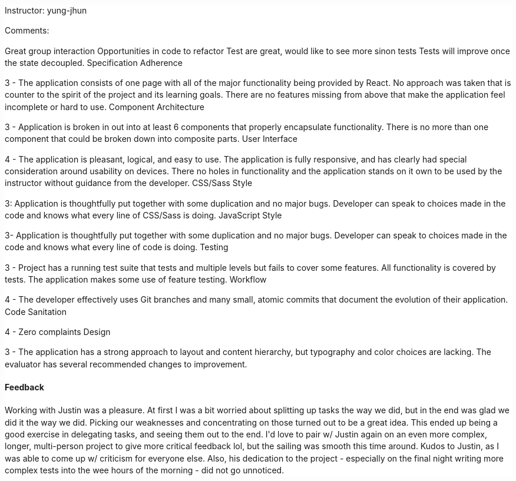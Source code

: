 
Instructor: yung-jhun

Comments:

Great group interaction
Opportunities in code to refactor
Test are great, would like to see more sinon tests
Tests will improve once the state decoupled.
Specification Adherence

3 - The application consists of one page with all of the major functionality being provided by React. No approach was taken that is counter to the spirit of the project and its learning goals. There are no features missing from above that make the application feel incomplete or hard to use.
Component Architecture

3 - Application is broken in out into at least 6 components that properly encapsulate functionality. There is no more than one component that could be broken down into composite parts.
User Interface

4 - The application is pleasant, logical, and easy to use. The application is fully responsive, and has clearly had special consideration around usability on devices. There no holes in functionality and the application stands on it own to be used by the instructor without guidance from the developer.
CSS/Sass Style

3: Application is thoughtfully put together with some duplication and no major bugs. Developer can speak to choices made in the code and knows what every line of CSS/Sass is doing.
JavaScript Style

3- Application is thoughtfully put together with some duplication and no major bugs. Developer can speak to choices made in the code and knows what every line of code is doing.
Testing

3 - Project has a running test suite that tests and multiple levels but fails to cover some features. All functionality is covered by tests. The application makes some use of feature testing.
Workflow

4 - The developer effectively uses Git branches and many small, atomic commits that document the evolution of their application.
Code Sanitation

4 - Zero complaints
Design

3 - The application has a strong approach to layout and content hierarchy, but typography and color choices are lacking. The evaluator has several recommended changes to improvement.

#### Feedback

Working with Justin was a pleasure. At first I was a bit worried about splitting up tasks the way we did, but in the end was glad we did it the way we did. Picking our weaknesses and concentrating on those turned out to be a great idea. This ended up being a good exercise in delegating tasks, and seeing them out to the end. I'd love to pair w/ Justin again on an even more complex, longer, multi-person project to give more critical feedback lol, but the sailing was smooth this time around. Kudos to Justin, as I was able to come up w/ criticism for everyone else. Also, his dedication to the project - especially on the final night writing more complex tests into the wee hours of the morning - did not go unnoticed.
